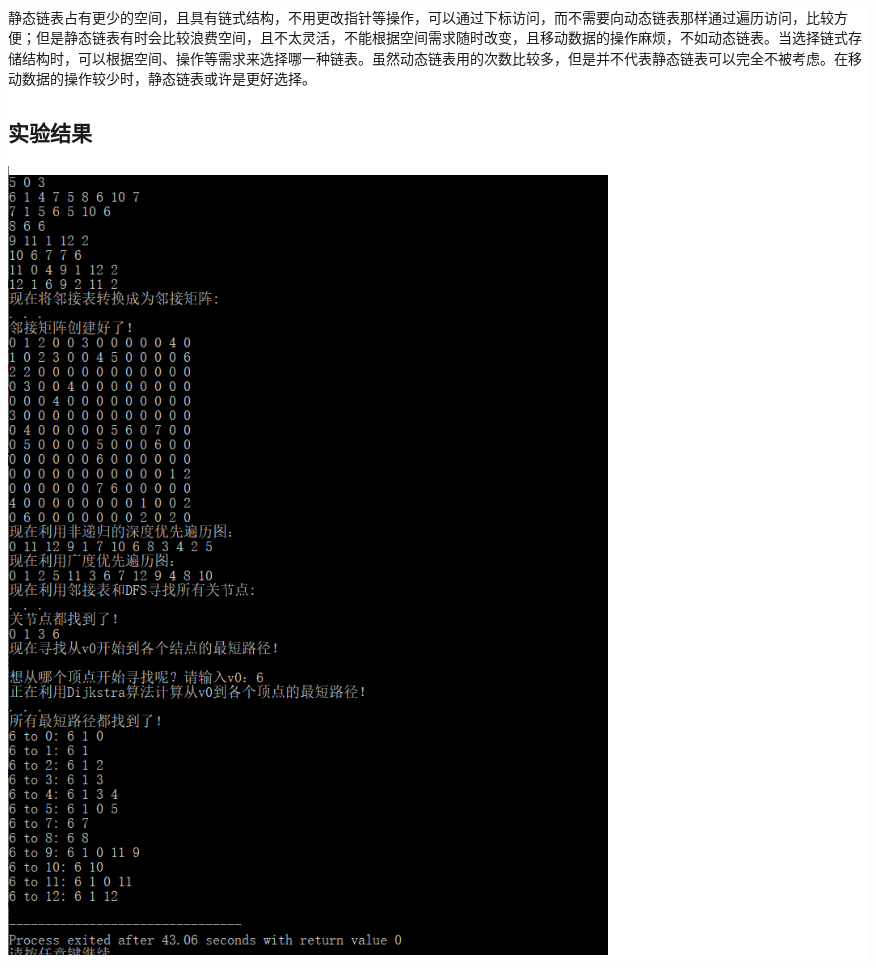 静态链表占有更少的空间，且具有链式结构，不用更改指针等操作，可以通过下标访问，而不需要向动态链表那样通过遍历访问，比较方便；但是静态链表有时会比较浪费空间，且不太灵活，不能根据空间需求随时改变，且移动数据的操作麻烦，不如动态链表。当选择链式存储结构时，可以根据空间、操作等需求来选择哪一种链表。虽然动态链表用的次数比较多，但是并不代表静态链表可以完全不被考虑。在移动数据的操作较少时，静态链表或许是更好选择。

## 实验结果

<img src="img/result.png" width=600px>
